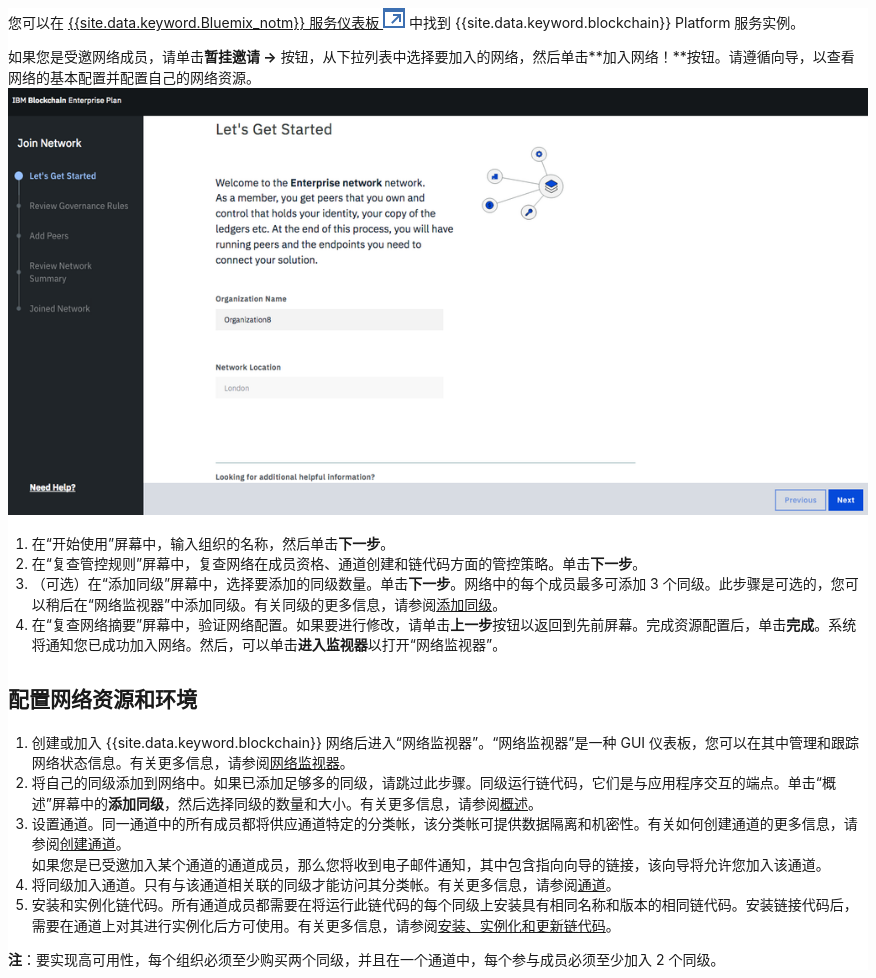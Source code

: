 您可以在 [{{site.data.keyword.Bluemix_notm}} 服务仪表板 ![外部链接图标](images/external_link.svg "外部链接图标")](https://console.bluemix.net/dashboard/services "{{site.data.keyword.Bluemix_notm}} 服务仪表板") 中找到 {{site.data.keyword.blockchain}} Platform 服务实例。

如果您是受邀网络成员，请单击**暂挂邀请 ->** 按钮，从下拉列表中选择要加入的网络，然后单击**加入网络！**按钮。请遵循向导，以查看网络的基本配置并配置自己的网络资源。  
![“加入网络”向导](images/join_network_name.png "“加入网络”向导")  

1. 在“开始使用”屏幕中，输入组织的名称，然后单击**下一步**。
2. 在“复查管控规则”屏幕中，复查网络在成员资格、通道创建和链代码方面的管控策略。单击**下一步**。
3. （可选）在“添加同级”屏幕中，选择要添加的同级数量。单击**下一步**。网络中的每个成员最多可添加 3 个同级。此步骤是可选的，您可以稍后在“网络监视器”中添加同级。有关同级的更多信息，请参阅[添加同级](/docs/services/blockchain/v10_dashboard.html#peers)。
4. 在“复查网络摘要”屏幕中，验证网络配置。如果要进行修改，请单击**上一步**按钮以返回到先前屏幕。完成资源配置后，单击**完成**。系统将通知您已成功加入网络。然后，可以单击**进入监视器**以打开“网络监视器”。




## 配置网络资源和环境

1. 创建或加入 {{site.data.keyword.blockchain}} 网络后进入“网络监视器”。“网络监视器”是一种 GUI 仪表板，您可以在其中管理和跟踪网络状态信息。有关更多信息，请参阅[网络监视器](/docs/services/blockchain/v10_dashboard.html)。
2. 将自己的同级添加到网络中。如果已添加足够多的同级，请跳过此步骤。同级运行链代码，它们是与应用程序交互的端点。单击“概述”屏幕中的**添加同级**，然后选择同级的数量和大小。有关更多信息，请参阅[概述](/docs/services/blockchain/v10_dashboard.html#overview)。
3. 设置通道。同一通道中的所有成员都将供应通道特定的分类帐，该分类帐可提供数据隔离和机密性。有关如何创建通道的更多信息，请参阅[创建通道](/docs/services/blockchain/howto/create_channel.html#creating-a-channel)。  
    如果您是已受邀加入某个通道的通道成员，那么您将收到电子邮件通知，其中包含指向向导的链接，该向导将允许您加入该通道。
4. 将同级加入通道。只有与该通道相关联的同级才能访问其分类帐。有关更多信息，请参阅[通道](/docs/services/blockchain/v10_dashboard.html#channels)。
5. 安装和实例化链代码。所有通道成员都需要在将运行此链代码的每个同级上安装具有相同名称和版本的相同链代码。安装链接代码后，需要在通道上对其进行实例化后方可使用。有关更多信息，请参阅[安装、实例化和更新链代码](/docs/services/blockchain/howto/install_instantiate_chaincode.html)。  

**注**：要实现高可用性，每个组织必须至少购买两个同级，并且在一个通道中，每个参与成员必须至少加入 2 个同级。
